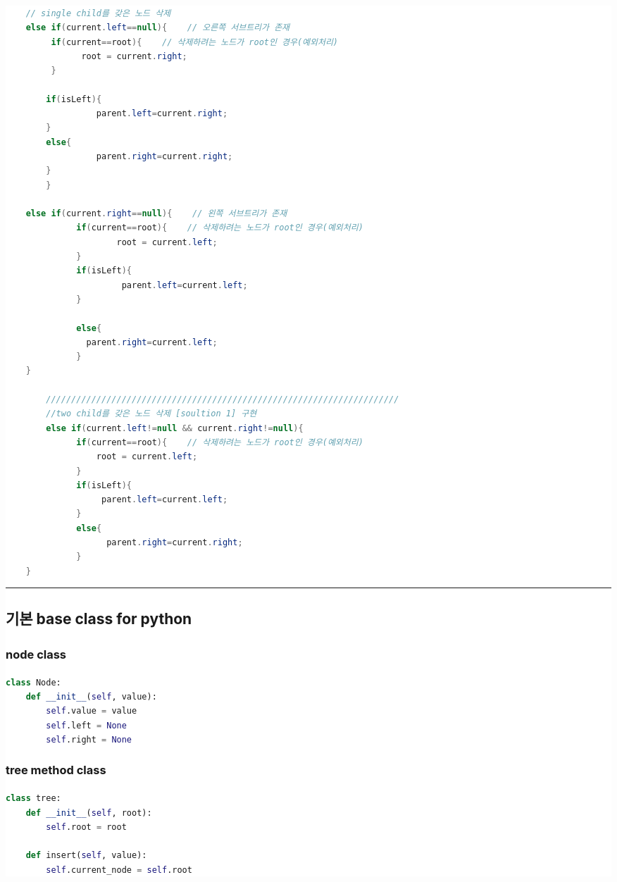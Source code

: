 ```java
	// single child를 갖은 노드 삭제
	else if(current.left==null){    // 오른쪽 서브트리가 존재
		 if(current==root){    // 삭제하려는 노드가 root인 경우(예외처리)
		       root = current.right;
		 }
          
	  	if(isLeft){
		          parent.left=current.right;
		}
		else{
		          parent.right=current.right;
		}
    	}
		
   	else if(current.right==null){    // 왼쪽 서브트리가 존재
		      if(current==root){    // 삭제하려는 노드가 root인 경우(예외처리)
		              root = current.left;
		      }
		      if(isLeft){
		               parent.left=current.left;
		      }
        
		      else{
		  		parent.right=current.left;
		      }
	}
		        
    	//////////////////////////////////////////////////////////////////////
    	//two child를 갖은 노드 삭제 [soultion 1] 구현
    	else if(current.left!=null && current.right!=null){
		      if(current==root){    // 삭제하려는 노드가 root인 경우(예외처리)
		          root = current.left;
		      }
		      if(isLeft){
		           parent.left=current.left;
		      }
		      else{
		            parent.right=current.right;
		      }
	}

```

---

## 기본 base class for python
### node class
```python
class Node:
    def __init__(self, value):
        self.value = value
        self.left = None
        self.right = None
```
### tree method class
```python
class tree:
    def __init__(self, root):
        self.root = root

    def insert(self, value):
        self.current_node = self.root
```
